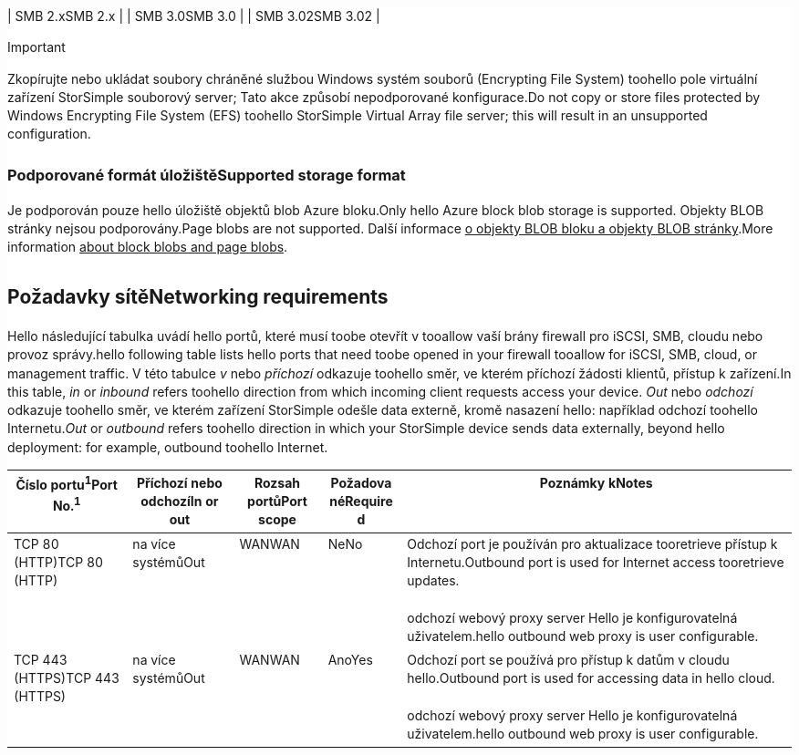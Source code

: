 | <span data-ttu-id="abbf5-166">SMB 2.x</span><span class="sxs-lookup"><span data-stu-id="abbf5-166">SMB 2.x</span></span> |
| <span data-ttu-id="abbf5-167">SMB 3.0</span><span class="sxs-lookup"><span data-stu-id="abbf5-167">SMB 3.0</span></span> |
| <span data-ttu-id="abbf5-168">SMB 3.02</span><span class="sxs-lookup"><span data-stu-id="abbf5-168">SMB 3.02</span></span> |

> [!IMPORTANT]
> <span data-ttu-id="abbf5-169">Zkopírujte nebo ukládat soubory chráněné službou Windows systém souborů (Encrypting File System) toohello pole virtuální zařízení StorSimple souborový server; Tato akce způsobí nepodporované konfigurace.</span><span class="sxs-lookup"><span data-stu-id="abbf5-169">Do not copy or store files protected by Windows Encrypting File System (EFS) toohello StorSimple Virtual Array file server; this will result in an unsupported configuration.</span></span> 
> 

### <a name="supported-storage-format"></a><span data-ttu-id="abbf5-170">Podporované formát úložiště</span><span class="sxs-lookup"><span data-stu-id="abbf5-170">Supported storage format</span></span>
<span data-ttu-id="abbf5-171">Je podporován pouze hello úložiště objektů blob Azure bloku.</span><span class="sxs-lookup"><span data-stu-id="abbf5-171">Only hello Azure block blob storage is supported.</span></span> <span data-ttu-id="abbf5-172">Objekty BLOB stránky nejsou podporovány.</span><span class="sxs-lookup"><span data-stu-id="abbf5-172">Page blobs are not supported.</span></span> <span data-ttu-id="abbf5-173">Další informace [o objekty BLOB bloku a objekty BLOB stránky](https://docs.microsoft.com/rest/api/storageservices/understanding-block-blobs--append-blobs--and-page-blobs).</span><span class="sxs-lookup"><span data-stu-id="abbf5-173">More information [about block blobs and page blobs](https://docs.microsoft.com/rest/api/storageservices/understanding-block-blobs--append-blobs--and-page-blobs).</span></span>

## <a name="networking-requirements"></a><span data-ttu-id="abbf5-174">Požadavky sítě</span><span class="sxs-lookup"><span data-stu-id="abbf5-174">Networking requirements</span></span>
<span data-ttu-id="abbf5-175">Hello následující tabulka uvádí hello portů, které musí toobe otevřít v tooallow vaší brány firewall pro iSCSI, SMB, cloudu nebo provoz správy.</span><span class="sxs-lookup"><span data-stu-id="abbf5-175">hello following table lists hello ports that need toobe opened in your firewall tooallow for iSCSI, SMB, cloud, or management traffic.</span></span> <span data-ttu-id="abbf5-176">V této tabulce *v* nebo *příchozí* odkazuje toohello směr, ve kterém příchozí žádosti klientů, přístup k zařízení.</span><span class="sxs-lookup"><span data-stu-id="abbf5-176">In this table, *in* or *inbound* refers toohello direction from which incoming client requests access your device.</span></span> <span data-ttu-id="abbf5-177">*Out* nebo *odchozí* odkazuje toohello směr, ve kterém zařízení StorSimple odešle data externě, kromě nasazení hello: například odchozí toohello Internetu.</span><span class="sxs-lookup"><span data-stu-id="abbf5-177">*Out* or *outbound* refers toohello direction in which your StorSimple device sends data externally, beyond hello deployment: for example, outbound toohello Internet.</span></span>

| <span data-ttu-id="abbf5-178">**Číslo portu<sup>1</sup>**</span><span class="sxs-lookup"><span data-stu-id="abbf5-178">**Port No.<sup>1</sup>**</span></span> | <span data-ttu-id="abbf5-179">**Příchozí nebo odchozí**</span><span class="sxs-lookup"><span data-stu-id="abbf5-179">**In or out**</span></span> | <span data-ttu-id="abbf5-180">**Rozsah portů**</span><span class="sxs-lookup"><span data-stu-id="abbf5-180">**Port scope**</span></span> | <span data-ttu-id="abbf5-181">**Požadované**</span><span class="sxs-lookup"><span data-stu-id="abbf5-181">**Required**</span></span> | <span data-ttu-id="abbf5-182">**Poznámky k**</span><span class="sxs-lookup"><span data-stu-id="abbf5-182">**Notes**</span></span> |
| --- | --- | --- | --- | --- |
| <span data-ttu-id="abbf5-183">TCP 80 (HTTP)</span><span class="sxs-lookup"><span data-stu-id="abbf5-183">TCP 80 (HTTP)</span></span> |<span data-ttu-id="abbf5-184">na více systémů</span><span class="sxs-lookup"><span data-stu-id="abbf5-184">Out</span></span> |<span data-ttu-id="abbf5-185">WAN</span><span class="sxs-lookup"><span data-stu-id="abbf5-185">WAN</span></span> |<span data-ttu-id="abbf5-186">Ne</span><span class="sxs-lookup"><span data-stu-id="abbf5-186">No</span></span> |<span data-ttu-id="abbf5-187">Odchozí port je používán pro aktualizace tooretrieve přístup k Internetu.</span><span class="sxs-lookup"><span data-stu-id="abbf5-187">Outbound port is used for Internet access tooretrieve updates.</span></span> <br></br><span data-ttu-id="abbf5-188">odchozí webový proxy server Hello je konfigurovatelná uživatelem.</span><span class="sxs-lookup"><span data-stu-id="abbf5-188">hello outbound web proxy is user configurable.</span></span> |
| <span data-ttu-id="abbf5-189">TCP 443 (HTTPS)</span><span class="sxs-lookup"><span data-stu-id="abbf5-189">TCP 443 (HTTPS)</span></span> |<span data-ttu-id="abbf5-190">na více systémů</span><span class="sxs-lookup"><span data-stu-id="abbf5-190">Out</span></span> |<span data-ttu-id="abbf5-191">WAN</span><span class="sxs-lookup"><span data-stu-id="abbf5-191">WAN</span></span> |<span data-ttu-id="abbf5-192">Ano</span><span class="sxs-lookup"><span data-stu-id="abbf5-192">Yes</span></span> |<span data-ttu-id="abbf5-193">Odchozí port se používá pro přístup k datům v cloudu hello.</span><span class="sxs-lookup"><span data-stu-id="abbf5-193">Outbound port is used for accessing data in hello cloud.</span></span> <br></br><span data-ttu-id="abbf5-194">odchozí webový proxy server Hello je konfigurovatelná uživatelem.</span><span class="sxs-lookup"><span data-stu-id="abbf5-194">hello outbound web proxy is user configurable.</span></span> |